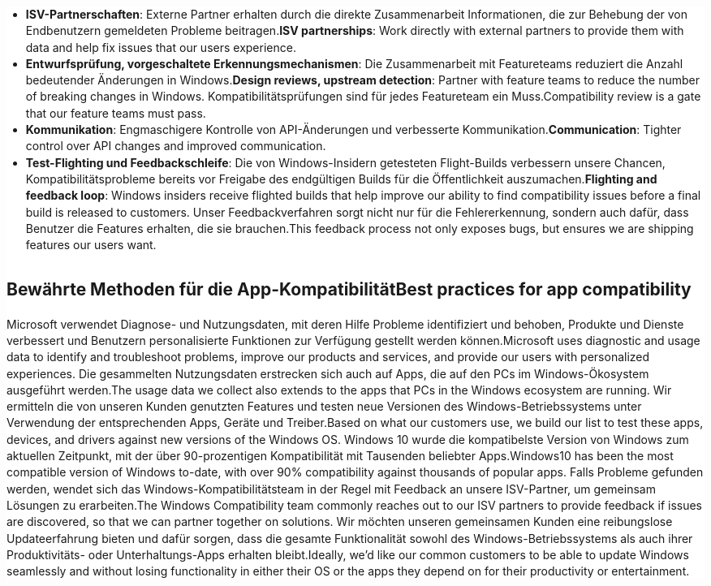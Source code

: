 -   <span data-ttu-id="30a2f-193">**ISV-Partnerschaften**: Externe Partner erhalten durch die direkte Zusammenarbeit Informationen, die zur Behebung der von Endbenutzern gemeldeten Probleme beitragen.</span><span class="sxs-lookup"><span data-stu-id="30a2f-193">**ISV partnerships**: Work directly with external partners to provide them with data and help fix issues that our users experience.</span></span>
-   <span data-ttu-id="30a2f-194">**Entwurfsprüfung, vorgeschaltete Erkennungsmechanismen**: Die Zusammenarbeit mit Featureteams reduziert die Anzahl bedeutender Änderungen in Windows.</span><span class="sxs-lookup"><span data-stu-id="30a2f-194">**Design reviews, upstream detection**: Partner with feature teams to reduce the number of breaking changes in Windows.</span></span> <span data-ttu-id="30a2f-195">Kompatibilitätsprüfungen sind für jedes Featureteam ein Muss.</span><span class="sxs-lookup"><span data-stu-id="30a2f-195">Compatibility review is a gate that our feature teams must pass.</span></span>
-   <span data-ttu-id="30a2f-196">**Kommunikation**: Engmaschigere Kontrolle von API-Änderungen und verbesserte Kommunikation.</span><span class="sxs-lookup"><span data-stu-id="30a2f-196">**Communication**: Tighter control over API changes and improved communication.</span></span>
-   <span data-ttu-id="30a2f-197">**Test-Flighting und Feedbackschleife**: Die von Windows-Insidern getesteten Flight-Builds verbessern unsere Chancen, Kompatibilitätsprobleme bereits vor Freigabe des endgültigen Builds für die Öffentlichkeit auszumachen.</span><span class="sxs-lookup"><span data-stu-id="30a2f-197">**Flighting and feedback loop**: Windows insiders receive flighted builds that help improve our ability to find compatibility issues before a final build is released to customers.</span></span> <span data-ttu-id="30a2f-198">Unser Feedbackverfahren sorgt nicht nur für die Fehlererkennung, sondern auch dafür, dass Benutzer die Features erhalten, die sie brauchen.</span><span class="sxs-lookup"><span data-stu-id="30a2f-198">This feedback process not only exposes bugs, but ensures we are shipping features our users want.</span></span>

## <a name="best-practices-for-app-compatibility"></a><span data-ttu-id="30a2f-199">Bewährte Methoden für die App-Kompatibilität</span><span class="sxs-lookup"><span data-stu-id="30a2f-199">Best practices for app compatibility</span></span>

<span data-ttu-id="30a2f-200">Microsoft verwendet Diagnose- und Nutzungsdaten, mit deren Hilfe Probleme identifiziert und behoben, Produkte und Dienste verbessert und Benutzern personalisierte Funktionen zur Verfügung gestellt werden können.</span><span class="sxs-lookup"><span data-stu-id="30a2f-200">Microsoft uses diagnostic and usage data to identify and troubleshoot problems, improve our products and services, and provide our users with personalized experiences.</span></span> <span data-ttu-id="30a2f-201">Die gesammelten Nutzungsdaten erstrecken sich auch auf Apps, die auf den PCs im Windows-Ökosystem ausgeführt werden.</span><span class="sxs-lookup"><span data-stu-id="30a2f-201">The usage data we collect also extends to the apps that PCs in the Windows ecosystem are running.</span></span> <span data-ttu-id="30a2f-202">Wir ermitteln die von unseren Kunden genutzten Features und testen neue Versionen des Windows-Betriebssystems unter Verwendung der entsprechenden Apps, Geräte und Treiber.</span><span class="sxs-lookup"><span data-stu-id="30a2f-202">Based on what our customers use, we build our list to test these apps, devices, and drivers against new versions of the Windows OS.</span></span> <span data-ttu-id="30a2f-203">Windows 10 wurde die kompatibelste Version von Windows zum aktuellen Zeitpunkt, mit der über 90-prozentigen Kompatibilität mit Tausenden beliebter Apps.</span><span class="sxs-lookup"><span data-stu-id="30a2f-203">Windows10 has been the most compatible version of Windows to-date, with over 90% compatibility against thousands of popular apps.</span></span> <span data-ttu-id="30a2f-204">Falls Probleme gefunden werden, wendet sich das Windows-Kompatibilitätsteam in der Regel mit Feedback an unsere ISV-Partner, um gemeinsam Lösungen zu erarbeiten.</span><span class="sxs-lookup"><span data-stu-id="30a2f-204">The Windows Compatibility team commonly reaches out to our ISV partners to provide feedback if issues are discovered, so that we can partner together on solutions.</span></span> <span data-ttu-id="30a2f-205">Wir möchten unseren gemeinsamen Kunden eine reibungslose Updateerfahrung bieten und dafür sorgen, dass die gesamte Funktionalität sowohl des Windows-Betriebssystems als auch ihrer Produktivitäts- oder Unterhaltungs-Apps erhalten bleibt.</span><span class="sxs-lookup"><span data-stu-id="30a2f-205">Ideally, we’d like our common customers to be able to update Windows seamlessly and without losing functionality in either their OS or the apps they depend on for their productivity or entertainment.</span></span>
